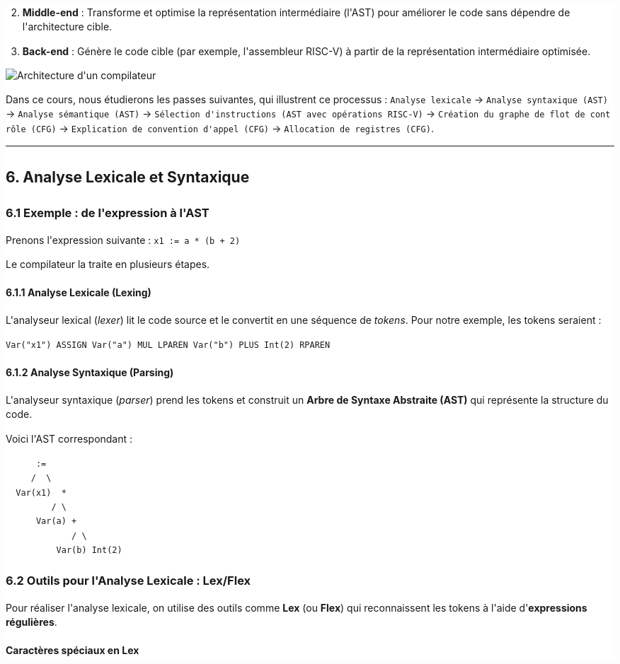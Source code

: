 2.  **Middle-end** : Transforme et optimise la représentation intermédiaire (l'AST) pour améliorer le code sans dépendre de l'architecture cible.

3.  **Back-end** : Génère le code cible (par exemple, l'assembleur RISC-V) à partir de la représentation intermédiaire optimisée.

![Architecture d'un compilateur](compiler_architecture.png)

Dans ce cours, nous étudierons les passes suivantes, qui illustrent ce processus :
`Analyse lexicale` -> `Analyse syntaxique (AST)` -> `Analyse sémantique (AST)` -> `Sélection d'instructions (AST avec opérations RISC-V)` -> `Création du graphe de flot de contrôle (CFG)` -> `Explication de convention d'appel (CFG)` -> `Allocation de registres (CFG)`.

---

## 6. Analyse Lexicale et Syntaxique

### 6.1 Exemple : de l'expression à l'AST

Prenons l'expression suivante :
`x1 := a * (b + 2)`

Le compilateur la traite en plusieurs étapes.

#### 6.1.1 Analyse Lexicale (Lexing)

L'analyseur lexical (*lexer*) lit le code source et le convertit en une séquence de *tokens*. Pour notre exemple, les tokens seraient :

```
Var("x1") ASSIGN Var("a") MUL LPAREN Var("b") PLUS Int(2) RPAREN
```

#### 6.1.2 Analyse Syntaxique (Parsing)

L'analyseur syntaxique (*parser*) prend les tokens et construit un **Arbre de Syntaxe Abstraite (AST)** qui représente la structure du code.

Voici l'AST correspondant :

```
      :=
     /  \
  Var(x1)  *
         / \
      Var(a) +
             / \
          Var(b) Int(2)
```

### 6.2 Outils pour l'Analyse Lexicale : Lex/Flex

Pour réaliser l'analyse lexicale, on utilise des outils comme **Lex** (ou **Flex**) qui reconnaissent les tokens à l'aide d'**expressions régulières**.

#### Caractères spéciaux en Lex
